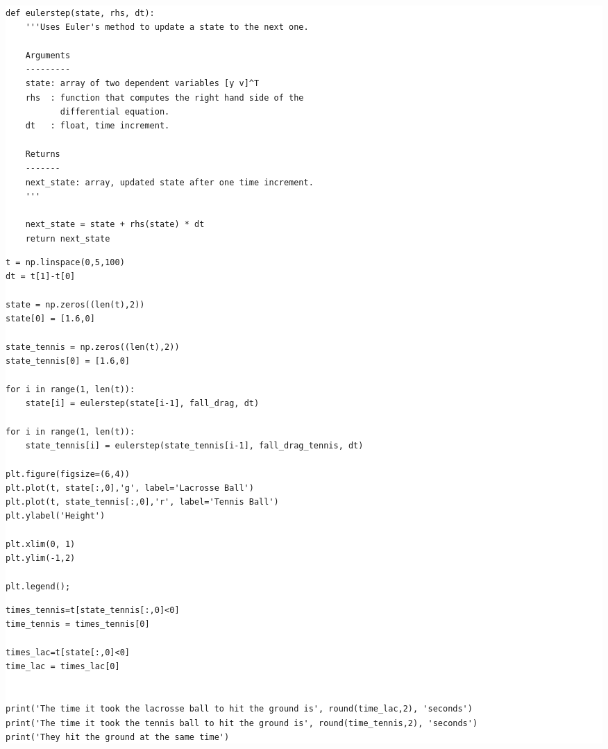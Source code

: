 ```{code-cell} ipython3
def eulerstep(state, rhs, dt):
    '''Uses Euler's method to update a state to the next one. 
    
    Arguments
    ---------
    state: array of two dependent variables [y v]^T
    rhs  : function that computes the right hand side of the 
           differential equation.
    dt   : float, time increment. 
    
    Returns
    -------
    next_state: array, updated state after one time increment.       
    '''
    
    next_state = state + rhs(state) * dt
    return next_state
```

```{code-cell} ipython3
t = np.linspace(0,5,100)
dt = t[1]-t[0]

state = np.zeros((len(t),2))
state[0] = [1.6,0]

state_tennis = np.zeros((len(t),2))
state_tennis[0] = [1.6,0]

for i in range(1, len(t)):
    state[i] = eulerstep(state[i-1], fall_drag, dt)

for i in range(1, len(t)):
    state_tennis[i] = eulerstep(state_tennis[i-1], fall_drag_tennis, dt)

plt.figure(figsize=(6,4))
plt.plot(t, state[:,0],'g', label='Lacrosse Ball')
plt.plot(t, state_tennis[:,0],'r', label='Tennis Ball')
plt.ylabel('Height')

plt.xlim(0, 1)
plt.ylim(-1,2)

plt.legend();
```

```{code-cell} ipython3
times_tennis=t[state_tennis[:,0]<0]
time_tennis = times_tennis[0]

times_lac=t[state[:,0]<0]
time_lac = times_lac[0]


print('The time it took the lacrosse ball to hit the ground is', round(time_lac,2), 'seconds')
print('The time it took the tennis ball to hit the ground is', round(time_tennis,2), 'seconds')
print('They hit the ground at the same time')
```
